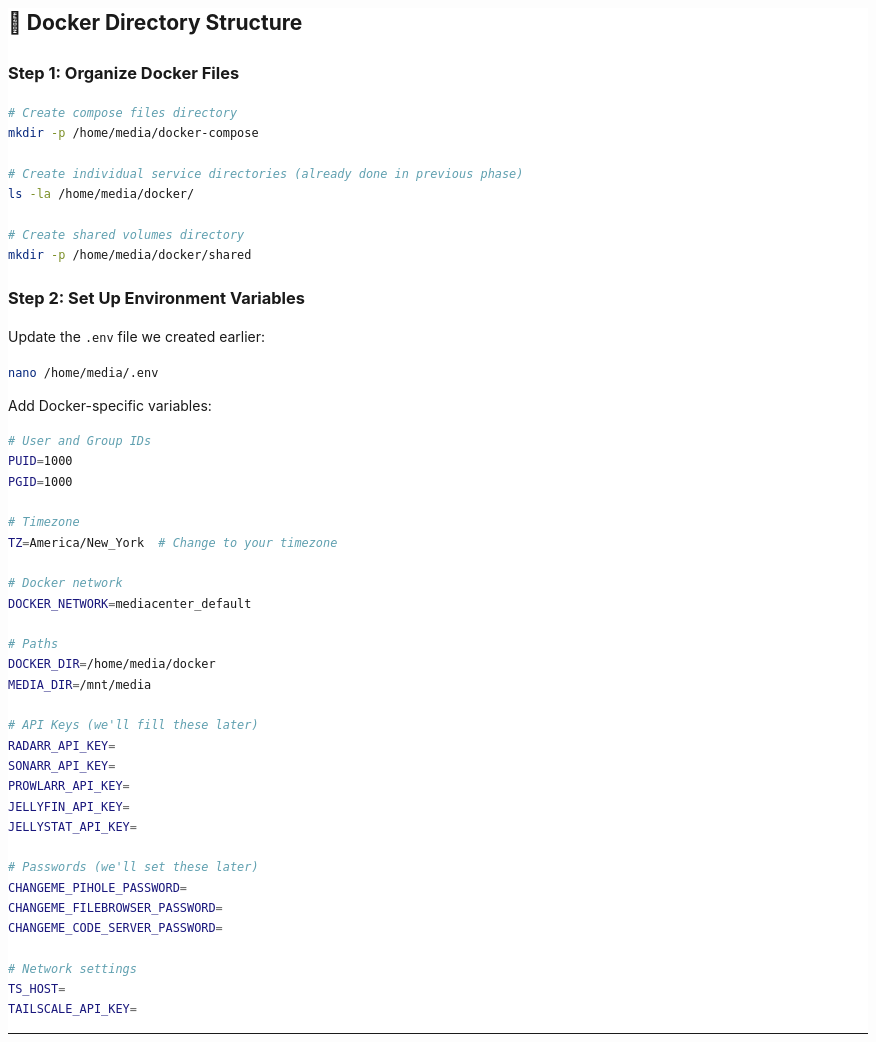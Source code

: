 
## 📁 **Docker Directory Structure**

### **Step 1: Organize Docker Files**

```bash
# Create compose files directory
mkdir -p /home/media/docker-compose

# Create individual service directories (already done in previous phase)
ls -la /home/media/docker/

# Create shared volumes directory
mkdir -p /home/media/docker/shared
```

### **Step 2: Set Up Environment Variables**

Update the `.env` file we created earlier:

```bash
nano /home/media/.env
```

Add Docker-specific variables:

```bash
# User and Group IDs
PUID=1000
PGID=1000

# Timezone
TZ=America/New_York  # Change to your timezone

# Docker network
DOCKER_NETWORK=mediacenter_default

# Paths
DOCKER_DIR=/home/media/docker
MEDIA_DIR=/mnt/media

# API Keys (we'll fill these later)
RADARR_API_KEY=
SONARR_API_KEY=
PROWLARR_API_KEY=
JELLYFIN_API_KEY=
JELLYSTAT_API_KEY=

# Passwords (we'll set these later)
CHANGEME_PIHOLE_PASSWORD=
CHANGEME_FILEBROWSER_PASSWORD=
CHANGEME_CODE_SERVER_PASSWORD=

# Network settings
TS_HOST=
TAILSCALE_API_KEY=
```

---